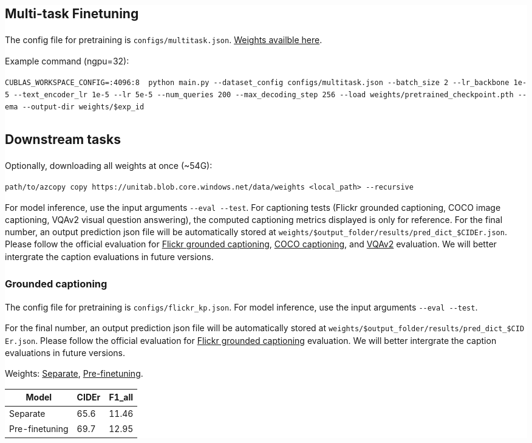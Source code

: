## Multi-task Finetuning
The config file for pretraining is ``configs/multitask.json``. [Weights availble here](https://unitab.blob.core.windows.net/data/weights/prefinetune_checkpoint.pth).

Example command (ngpu=32):
```
CUBLAS_WORKSPACE_CONFIG=:4096:8  python main.py --dataset_config configs/multitask.json --batch_size 2 --lr_backbone 1e-5 --text_encoder_lr 1e-5 --lr 5e-5 --num_queries 200 --max_decoding_step 256 --load weights/pretrained_checkpoint.pth --ema --output-dir weights/$exp_id
```

## Downstream tasks
Optionally, downloading all weights at once (~54G):
```
path/to/azcopy copy https://unitab.blob.core.windows.net/data/weights <local_path> --recursive
```

For model inference, use the input arguments ``--eval --test``. For captioning tests (Flickr grounded captioning, COCO image captioning, VQAv2 visual question answering), the computed captioning metrics displayed is only for reference. For the final number, an output prediction json file will be automatically stored at ``weights/$output_folder/results/pred_dict_$CIDEr.json``. Please follow the official evaluation for [Flickr grounded captioning](https://github.com/facebookresearch/grounded-video-description), [COCO captioning](https://github.com/tylin/coco-caption), and [VQAv2](https://visualqa.org/evaluation.html) evaluation. We will better intergrate the caption evaluations in future versions.

### Grounded captioning
The config file for pretraining is ``configs/flickr_kp.json``. For model inference, use the input arguments ``--eval --test``. 

For the final number, an output prediction json file will be automatically stored at ``weights/$output_folder/results/pred_dict_$CIDEr.json``. Please follow the official evaluation for [Flickr grounded captioning](https://github.com/facebookresearch/grounded-video-description) evaluation. We will better intergrate the caption evaluations in future versions.

Weights: [Separate](https://unitab.blob.core.windows.net/data/weights/separate_flickrcaptionKP_checkpoint.pth), [Pre-finetuning](https://unitab.blob.core.windows.net/data/weights/prefinetune_flickrcaptionKP_checkpoint.pth).

<table>
    <thead>
        <tr>
            <th>Model</th>
            <th>CIDEr</th>
            <th>F1_all</th>
        </tr>
    </thead>
    <tbody>
        <tr>
            <td>Separate</td>
            <td>65.6</td>
            <td>11.46</td>
        </tr>
        <tr>
            <td>Pre-finetuning</td>
            <td>69.7</td>
            <td>12.95 </td>
        </tr>
    </tbody>
</table>

